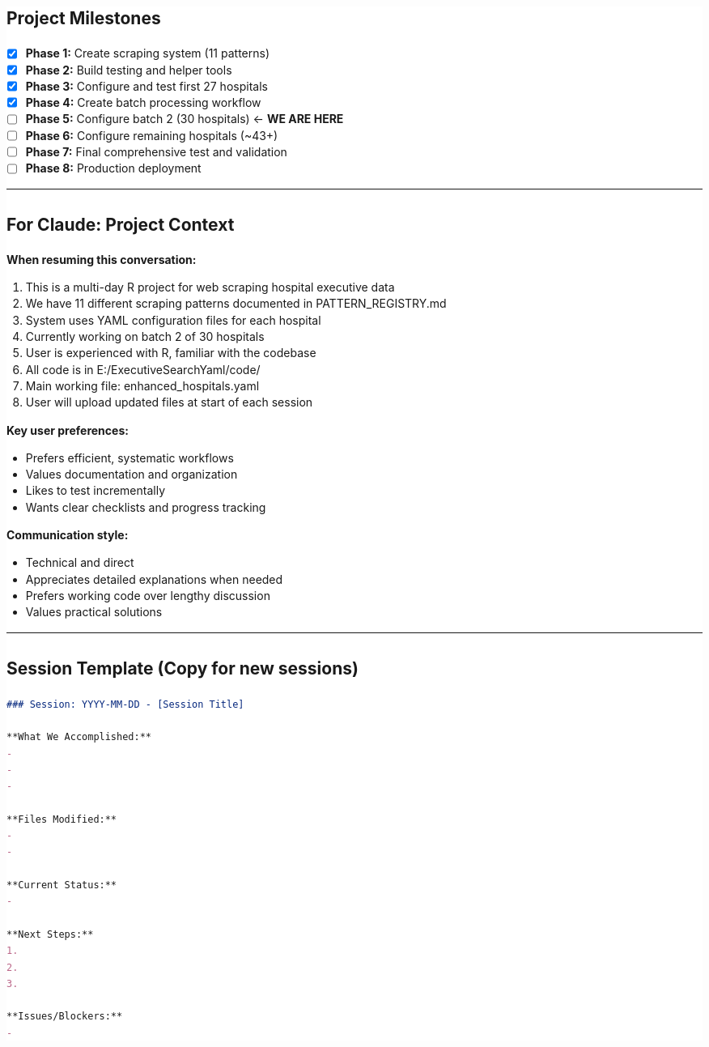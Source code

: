 
## Project Milestones

- [x] **Phase 1:** Create scraping system (11 patterns)
- [x] **Phase 2:** Build testing and helper tools
- [x] **Phase 3:** Configure and test first 27 hospitals
- [x] **Phase 4:** Create batch processing workflow
- [ ] **Phase 5:** Configure batch 2 (30 hospitals) ← **WE ARE HERE**
- [ ] **Phase 6:** Configure remaining hospitals (~43+)
- [ ] **Phase 7:** Final comprehensive test and validation
- [ ] **Phase 8:** Production deployment

---

## For Claude: Project Context

**When resuming this conversation:**
1. This is a multi-day R project for web scraping hospital executive data
2. We have 11 different scraping patterns documented in PATTERN_REGISTRY.md
3. System uses YAML configuration files for each hospital
4. Currently working on batch 2 of 30 hospitals
5. User is experienced with R, familiar with the codebase
6. All code is in E:/ExecutiveSearchYaml/code/
7. Main working file: enhanced_hospitals.yaml
8. User will upload updated files at start of each session

**Key user preferences:**
- Prefers efficient, systematic workflows
- Values documentation and organization
- Likes to test incrementally
- Wants clear checklists and progress tracking

**Communication style:**
- Technical and direct
- Appreciates detailed explanations when needed
- Prefers working code over lengthy discussion
- Values practical solutions

---

## Session Template (Copy for new sessions)

```markdown
### Session: YYYY-MM-DD - [Session Title]

**What We Accomplished:**
- 
- 
- 

**Files Modified:**
- 
- 

**Current Status:**
- 

**Next Steps:**
1. 
2. 
3. 

**Issues/Blockers:**
- 

```